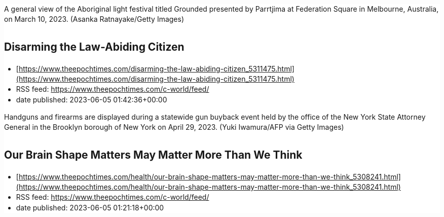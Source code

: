 A general view of the Aboriginal light festival titled Grounded presented by Parrtjima at Federation Square in Melbourne, Australia, on March 10, 2023. (Asanka Ratnayake/Getty Images)

## Disarming the Law-Abiding Citizen
 - [https://www.theepochtimes.com/disarming-the-law-abiding-citizen_5311475.html](https://www.theepochtimes.com/disarming-the-law-abiding-citizen_5311475.html)
 - RSS feed: https://www.theepochtimes.com/c-world/feed/
 - date published: 2023-06-05 01:42:36+00:00

Handguns and firearms are displayed during a statewide gun buyback event held by the office of the New York State Attorney General in the Brooklyn borough of New York on April 29, 2023. (Yuki Iwamura/AFP via Getty Images)

## Our Brain Shape Matters May Matter More Than We Think
 - [https://www.theepochtimes.com/health/our-brain-shape-matters-may-matter-more-than-we-think_5308241.html](https://www.theepochtimes.com/health/our-brain-shape-matters-may-matter-more-than-we-think_5308241.html)
 - RSS feed: https://www.theepochtimes.com/c-world/feed/
 - date published: 2023-06-05 01:21:18+00:00



